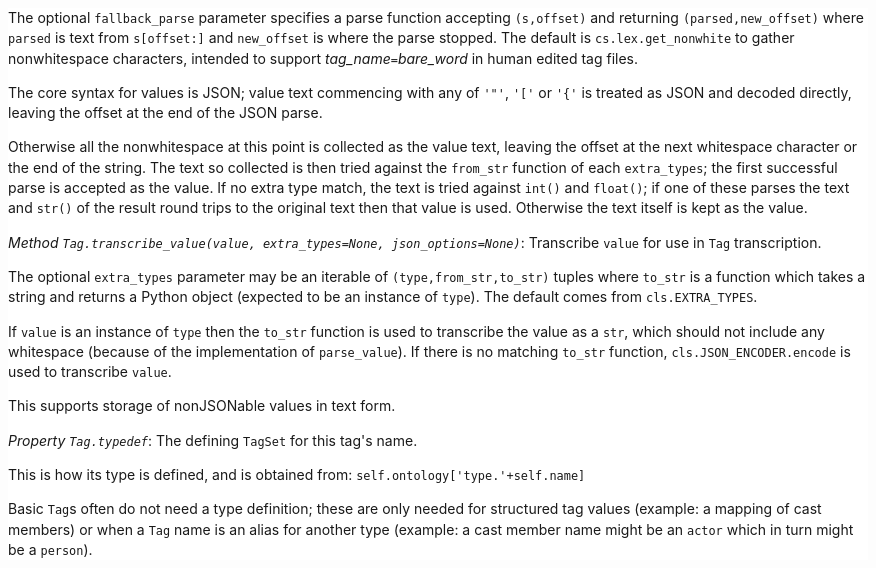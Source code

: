 The optional `fallback_parse` parameter
specifies a parse function accepting `(s,offset)`
and returning `(parsed,new_offset)`
where `parsed` is text from `s[offset:]`
and `new_offset` is where the parse stopped.
The default is `cs.lex.get_nonwhite`
to gather nonwhitespace characters,
intended to support *tag_name*`=`*bare_word*
in human edited tag files.

The core syntax for values is JSON;
value text commencing with any of `'"'`, `'['` or `'{'`
is treated as JSON and decoded directly,
leaving the offset at the end of the JSON parse.

Otherwise all the nonwhitespace at this point is collected
as the value text,
leaving the offset at the next whitespace character
or the end of the string.
The text so collected is then tried against the `from_str`
function of each `extra_types`;
the first successful parse is accepted as the value.
If no extra type match,
the text is tried against `int()` and `float()`;
if one of these parses the text and `str()` of the result round trips
to the original text
then that value is used.
Otherwise the text itself is kept as the value.

*Method `Tag.transcribe_value(value, extra_types=None, json_options=None)`*:
Transcribe `value` for use in `Tag` transcription.

The optional `extra_types` parameter may be an iterable of
`(type,from_str,to_str)` tuples where `to_str` is a
function which takes a string and returns a Python object
(expected to be an instance of `type`).
The default comes from `cls.EXTRA_TYPES`.

If `value` is an instance of `type`
then the `to_str` function is used to transcribe the value
as a `str`, which should not include any whitespace
(because of the implementation of `parse_value`).
If there is no matching `to_str` function,
`cls.JSON_ENCODER.encode` is used to transcribe `value`.

This supports storage of nonJSONable values in text form.

*Property `Tag.typedef`*:
The defining `TagSet` for this tag's name.

This is how its type is defined,
and is obtained from:
`self.ontology['type.'+self.name]`

Basic `Tag`s often do not need a type definition;
these are only needed for structured tag values
(example: a mapping of cast members)
or when a `Tag` name is an alias for another type
(example: a cast member name might be an `actor`
which in turn might be a `person`).
